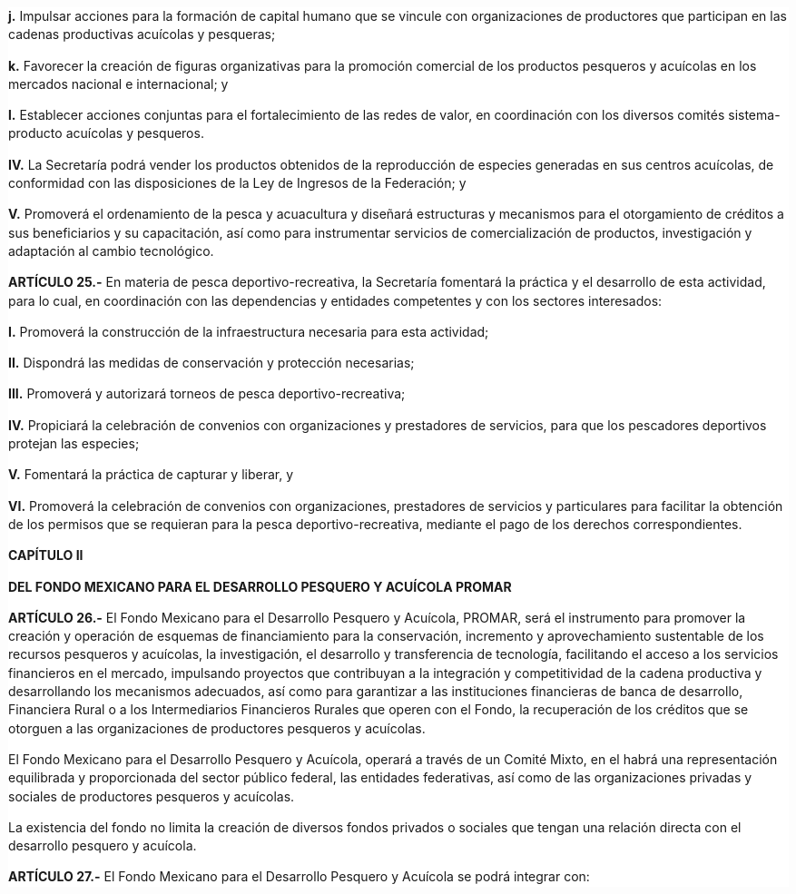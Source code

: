 **j.** Impulsar acciones para la formación de capital humano que se vincule con organizaciones de productores que participan en las cadenas productivas acuícolas y pesqueras;

**k.** Favorecer la creación de figuras organizativas para la promoción comercial de los productos pesqueros y acuícolas en los mercados nacional e internacional; y

**l.** Establecer acciones conjuntas para el fortalecimiento de las redes de valor, en coordinación con los diversos comités sistema-producto acuícolas y pesqueros.

**IV.** La Secretaría podrá vender los productos obtenidos de la reproducción de especies generadas en sus centros acuícolas, de conformidad con las disposiciones de la Ley de Ingresos de la Federación; y

**V.** Promoverá el ordenamiento de la pesca y acuacultura y diseñará estructuras y mecanismos para el otorgamiento de créditos a sus beneficiarios y su capacitación, así como para instrumentar servicios de comercialización de productos, investigación y adaptación al cambio tecnológico.

**ARTÍCULO 25.-** En materia de pesca deportivo-recreativa, la Secretaría fomentará la práctica y el desarrollo de esta actividad, para lo cual, en coordinación con las dependencias y entidades competentes y con los sectores interesados:

**I.** Promoverá la construcción de la infraestructura necesaria para esta actividad;

**II.** Dispondrá las medidas de conservación y protección necesarias;

**III.** Promoverá y autorizará torneos de pesca deportivo-recreativa;

**IV.** Propiciará la celebración de convenios con organizaciones y prestadores de servicios, para que los pescadores deportivos protejan las especies;

**V.** Fomentará la práctica de capturar y liberar, y

**VI.** Promoverá la celebración de convenios con organizaciones, prestadores de servicios y particulares para facilitar la obtención de los permisos que se requieran para la pesca deportivo-recreativa, mediante el pago de los derechos correspondientes.

**CAPÍTULO II**

**DEL FONDO MEXICANO PARA EL DESARROLLO PESQUERO Y ACUÍCOLA PROMAR**

**ARTÍCULO 26.-** El Fondo Mexicano para el Desarrollo Pesquero y Acuícola, PROMAR, será el instrumento para promover la creación y operación de esquemas de financiamiento para la conservación, incremento y aprovechamiento sustentable de los recursos pesqueros y acuícolas, la investigación, el desarrollo y transferencia de tecnología, facilitando el acceso a los servicios financieros en el mercado, impulsando proyectos que contribuyan a la integración y competitividad de la cadena productiva y desarrollando los mecanismos adecuados, así como para garantizar a las instituciones financieras de banca de desarrollo, Financiera Rural o a los Intermediarios Financieros Rurales que operen con el Fondo, la recuperación de los créditos que se otorguen a las organizaciones de productores pesqueros y acuícolas.

El Fondo Mexicano para el Desarrollo Pesquero y Acuícola, operará a través de un Comité Mixto, en el habrá una representación equilibrada y proporcionada del sector público federal, las entidades federativas, así como de las organizaciones privadas y sociales de productores pesqueros y acuícolas.

La existencia del fondo no limita la creación de diversos fondos privados o sociales que tengan una relación directa con el desarrollo pesquero y acuícola.

**ARTÍCULO 27.-** El Fondo Mexicano para el Desarrollo Pesquero y Acuícola se podrá integrar con:
